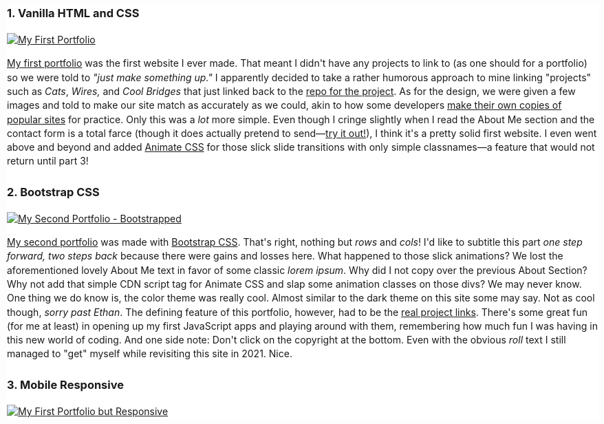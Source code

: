 ### 1. Vanilla HTML and CSS

<div class='blog-image'>
<a href='https://ethanbonsignori.github.io/Basic-Portfolio/index.html' target='_blank'>
<img width='80%' src='https://i.imgur.com/YB3jjeR.png' alt='My First Portfolio'/>
</a>
</div>

[My first portfolio](https://ethanbonsignori.github.io/Basic-Portfolio/index.html) was the first website I ever made. That meant I didn't have any projects to link to (as one should for a portfolio) so we were told to _"just make something up."_ I apparently decided to take a rather humorous approach to mine linking "projects" such as _Cats_, _Wires,_ and _Cool Bridges_ that just linked back to the [repo for the project](https://github.com/EthanBonsignori/Basic-Portfolio). As for the design, we were given a few images and told to make our site match as accurately as we could, akin to how some developers [make their own copies of popular sites](https://github.com/GorvGoyl/Clone-Wars) for practice. Only this was a _lot_ more simple. Even though I cringe slightly when I read the About Me section and the contact form is a total farce (though it does actually pretend to send—[try it out!](https://ethanbonsignori.github.io/Basic-Portfolio/contact.html)), I think it's a pretty solid first website. I even went above and beyond and added [Animate CSS](https://animate.style/) for those slick slide transitions with only simple classnames—a feature that would not return until part 3!

### 2. Bootstrap CSS

<div class='blog-image'>
<a href='https://ethanbonsignori.github.io/Bootstrap-Portfolio/' target='_blank'>
<img width='80%' src='https://i.imgur.com/hiodtoE.png' alt='My Second Portfolio - Bootstrapped'/>
</a>
</div>

[My second portfolio](https://ethanbonsignori.github.io/Bootstrap-Portfolio/) was made with [Bootstrap CSS](https://getbootstrap.com/). That's right, nothing but _rows_ and _cols_! I'd like to subtitle this part _one step forward, two steps back_ because there were gains and losses here. What happened to those slick animations? We lost the aforementioned lovely About Me text in favor of some classic _lorem ipsum_. Why did I not copy over the previous About Section? Why not add that simple CDN script tag for Animate CSS and slap some animation classes on those divs? We may never know. One thing we do know is, the color theme was really cool. Almost similar to the dark theme on this site some may say. Not as cool though, _sorry past Ethan_. The defining feature of this portfolio, however, had to be the [real project links](https://ethanbonsignori.github.io/Bootstrap-Portfolio/portfolio.html). There's some great fun (for me at least) in opening up my first JavaScript apps and playing around with them, remembering how much fun I was having in this new world of coding. And one side note: Don't click on the copyright at the bottom. Even with the obvious _roll_ text I still managed to "get" myself while revisiting this site in 2021. Nice.

### 3. Mobile Responsive

<div class='blog-image'>
<a href='https://ethanbonsignori.github.io/Responsive-Portfolio/index.html' target='_blank'>
<img width='80%' src='https://i.imgur.com/3NlFSKT.png' alt='My First Portfolio but Responsive'/>
</a>
</div>
